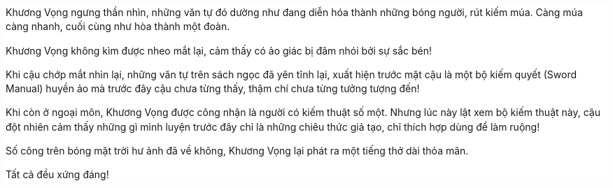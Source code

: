 Khương Vọng ngưng thần nhìn, những văn tự đó dường như đang diễn hóa thành những bóng người, rút kiếm múa. Càng múa càng nhanh, cuối cùng như hòa thành một đoàn.

Khương Vọng không kìm được nheo mắt lại, cảm thấy có ảo giác bị đâm nhói bởi sự sắc bén!

Khi cậu chớp mắt nhìn lại, những văn tự trên sách ngọc đã yên tĩnh lại, xuất hiện trước mặt cậu là một bộ kiếm quyết (Sword Manual) huyền ảo mà trước đây cậu chưa từng thấy, thậm chí chưa từng tưởng tượng đến!

Khi còn ở ngoại môn, Khương Vọng được công nhận là người có kiếm thuật số một. Nhưng lúc này lật xem bộ kiếm thuật này, cậu đột nhiên cảm thấy những gì mình luyện trước đây chỉ là những chiêu thức giả tạo, chỉ thích hợp dùng để làm ruộng!

Số công trên bóng mặt trời hư ảnh đã về không, Khương Vọng lại phát ra một tiếng thở dài thỏa mãn.

Tất cả đều xứng đáng!